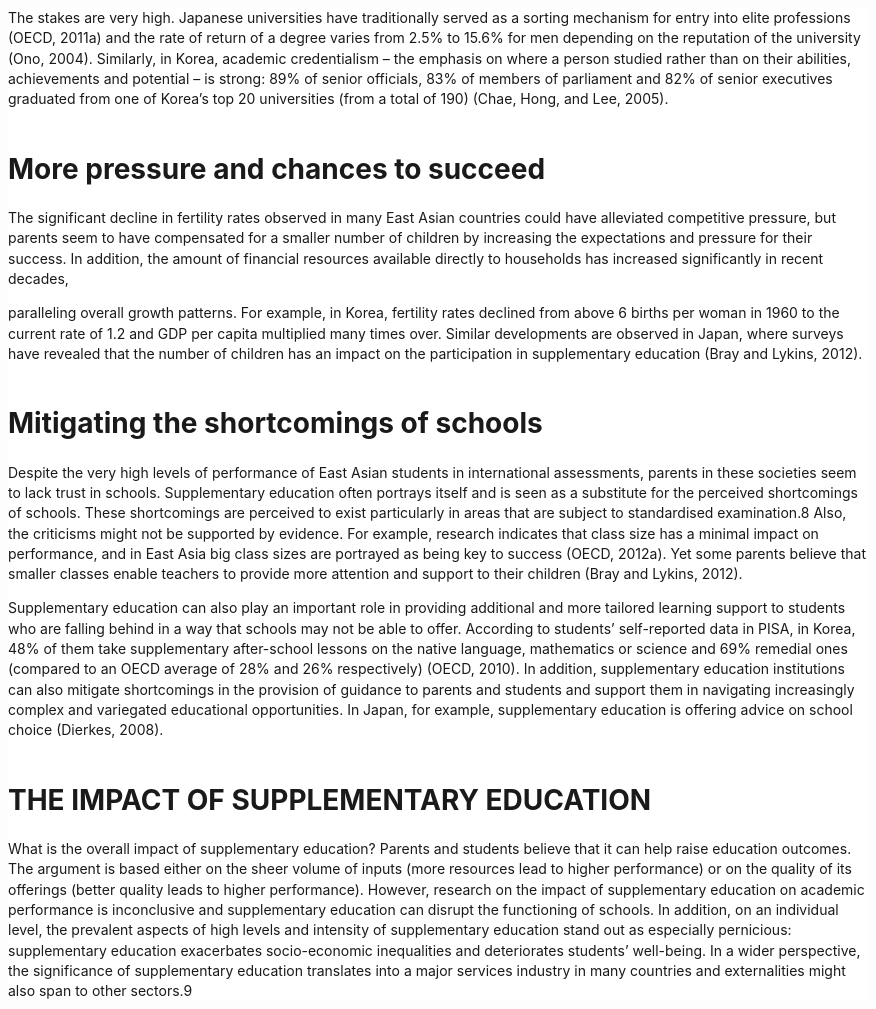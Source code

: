 The stakes are very high. Japanese universities have traditionally served as a sorting mechanism for entry into elite professions (OECD, 2011a) and the rate of return of a degree varies from $2 . 5 \%$ to $1 5 . 6 \%$ for men depending on the reputation of the university (Ono, 2004). Similarly, in Korea, academic credentialism – the emphasis on where a person studied rather than on their abilities, achievements and potential – is strong: $8 9 \%$ of senior officials, $8 3 \%$ of members of parliament and $8 2 \%$ of senior executives graduated from one of Korea’s top 20 universities (from a total of 190) (Chae, Hong, and Lee, 2005).

# More pressure and chances to succeed

The significant decline in fertility rates observed in many East Asian countries could have alleviated competitive pressure, but parents seem to have compensated for a smaller number of children by increasing the expectations and pressure for their success. In addition, the amount of financial resources available directly to households has increased significantly in recent decades,

paralleling overall growth patterns. For example, in Korea, fertility rates declined from above 6 births per woman in 1960 to the current rate of 1.2 and GDP per capita multiplied many times over. Similar developments are observed in Japan, where surveys have revealed that the number of children has an impact on the participation in supplementary education (Bray and Lykins, 2012).

# Mitigating the shortcomings of schools

Despite the very high levels of performance of East Asian students in international assessments, parents in these societies seem to lack trust in schools. Supplementary education often portrays itself and is seen as a substitute for the perceived shortcomings of schools. These shortcomings are perceived to exist particularly in areas that are subject to standardised examination.8 Also, the criticisms might not be supported by evidence. For example, research indicates that class size has a minimal impact on performance, and in East Asia big class sizes are portrayed as being key to success (OECD, 2012a). Yet some parents believe that smaller classes enable teachers to provide more attention and support to their children (Bray and Lykins, 2012).

Supplementary education can also play an important role in providing additional and more tailored learning support to students who are falling behind in a way that schools may not be able to offer. According to students’ self-reported data in PISA, in Korea, $4 8 \%$ of them take supplementary after-school lessons on the native language, mathematics or science and $6 9 \%$ remedial ones (compared to an OECD average of $2 8 \%$ and $2 6 \%$ respectively) (OECD, 2010). In addition, supplementary education institutions can also mitigate shortcomings in the provision of guidance to parents and students and support them in navigating increasingly complex and variegated educational opportunities. In Japan, for example, supplementary education is offering advice on school choice (Dierkes, 2008).

# THE IMPACT OF SUPPLEMENTARY EDUCATION

What is the overall impact of supplementary education? Parents and students believe that it can help raise education outcomes. The argument is based either on the sheer volume of inputs (more resources lead to higher performance) or on the quality of its offerings (better quality leads to higher performance). However, research on the impact of supplementary education on academic performance is inconclusive and supplementary education can disrupt the functioning of schools. In addition, on an individual level, the prevalent aspects of high levels and intensity of supplementary education stand out as especially pernicious: supplementary education exacerbates socio-economic inequalities and deteriorates students’ well-being. In a wider perspective, the significance of supplementary education translates into a major services industry in many countries and externalities might also span to other sectors.9
